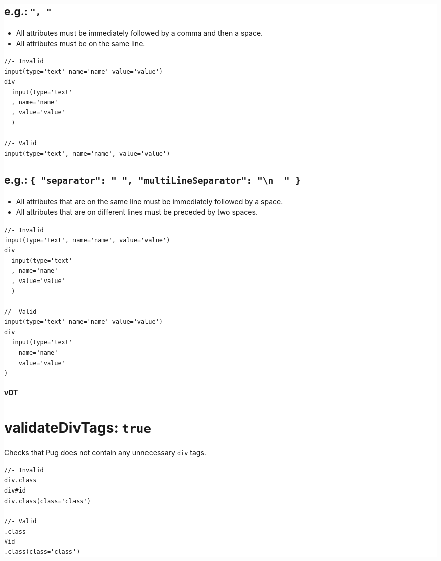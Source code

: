 ## e.g.: `", "`

* All attributes must be immediately followed by a comma and then a space.
* All attributes must be on the same line.

```pug
//- Invalid
input(type='text' name='name' value='value')
div
  input(type='text'
  , name='name'
  , value='value'
  )

//- Valid
input(type='text', name='name', value='value')
```

## e.g.: `{ "separator": " ", "multiLineSeparator": "\n  " }`

* All attributes that are on the same line must be immediately followed by a space.
* All attributes that are on different lines must be preceded by two spaces.

```pug
//- Invalid
input(type='text', name='name', value='value')
div
  input(type='text'
  , name='name'
  , value='value'
  )

//- Valid
input(type='text' name='name' value='value')
div
  input(type='text'
    name='name'
    value='value'
)
```

#### vDT
# validateDivTags: `true`

Checks that Pug does not contain any unnecessary `div` tags.

```pug
//- Invalid
div.class
div#id
div.class(class='class')

//- Valid
.class
#id
.class(class='class')
```
